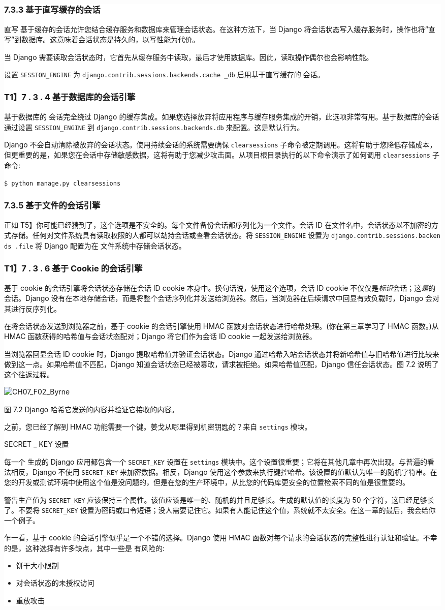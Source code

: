 ### 7.3.3 基于直写缓存的会话

直写 基于缓存的会话允许您结合缓存服务和数据库来管理会话状态。在这种方法下，当 Django 将会话状态写入缓存服务时，操作也将“直写”到数据库。这意味着会话状态是持久的，以写性能为代价。

当 Django 需要读取会话状态时，它首先从缓存服务中读取，最后才使用数据库。因此，读取操作偶尔也会影响性能。

设置 `SESSION_ENGINE` 为 `django.contrib.sessions.backends.cache _db` 启用基于直写缓存的 会话。

### T1】7 . 3 . 4 基于数据库的会话引擎

基于数据库的 会话完全绕过 Django 的缓存集成。如果您选择放弃将应用程序与缓存服务集成的开销，此选项非常有用。基于数据库的会话通过设置 `SESSION_ENGINE` 到 `django.contrib.sessions.backends.db` 来配置。这是默认行为。

Django 不会自动清除被放弃的会话状态。使用持续会话的系统需要确保 `clearsessions` 子命令被定期调用。这将有助于您降低存储成本，但更重要的是，如果您在会话中存储敏感数据，这将有助于您减少攻击面。从项目根目录执行的以下命令演示了如何调用 `clearsessions` 子命令:

```py
$ python manage.py clearsessions
```

### 7.3.5 基于文件的会话引擎

正如 T5】你可能已经猜到了，这个选项是不安全的。每个文件备份会话都序列化为一个文件。会话 ID 在文件名中，会话状态以不加密的方式存储。任何对文件系统具有读取权限的人都可以劫持会话或查看会话状态。将 `SESSION_ENGINE` 设置为 `django.contrib.sessions.backends .file` 将 Django 配置为在 文件系统中存储会话状态。

### T1】7 . 3 . 6 基于 Cookie 的会话引擎

基于 cookie 的会话引擎将会话状态存储在会话 ID cookie 本身中。换句话说，使用这个选项，会话 ID cookie 不仅仅是*标识*会话；这*是*的会话。Django 没有在本地存储会话，而是将整个会话序列化并发送给浏览器。然后，当浏览器在后续请求中回显有效负载时，Django 会对其进行反序列化。

在将会话状态发送到浏览器之前，基于 cookie 的会话引擎使用 HMAC 函数对会话状态进行哈希处理。(你在第三章学习了 HMAC 函数。)从 HMAC 函数获得的哈希值与会话状态配对；Django 将它们作为会话 ID cookie 一起发送给浏览器。

当浏览器回显会话 ID cookie 时，Django 提取哈希值并验证会话状态。Django 通过哈希入站会话状态并将新哈希值与旧哈希值进行比较来做到这一点。如果哈希值不匹配，Django 知道会话状态已经被篡改，请求被拒绝。如果哈希值匹配，Django 信任会话状态。图 7.2 说明了这个往返过程。

![CH07_F02_Byrne](img/CH07_F02_Byrne.png)

图 7.2 Django 哈希它发送的内容并验证它接收的内容。

之前，您已经了解到 HMAC 功能需要一个键。姜戈从哪里得到机密钥匙的？来自 `settings` 模块。

SECRET _ KEY 设置

每一个 生成的 Django 应用都包含一个 `SECRET_KEY` 设置在 `settings` 模块中。这个设置很重要；它将在其他几章中再次出现。与普遍的看法相反，Django 不使用 `SECRET_KEY` 来加密数据。相反，Django 使用这个参数来执行键控哈希。该设置的值默认为唯一的随机字符串。在您的开发或测试环境中使用这个值是没问题的，但是在您的生产环境中，从比您的代码库更安全的位置检索不同的值是很重要的。

警告生产值为 `SECRET_KEY` 应该保持三个属性。该值应该是唯一的、随机的并且足够长。生成的默认值的长度为 50 个字符，这已经足够长了。不要将 `SECRET_KEY` 设置为密码或口令短语；没人需要记住它。如果有人能记住这个值，系统就不太安全。在这一章的最后，我会给你一个例子。

乍一看，基于 cookie 的会话引擎似乎是一个不错的选择。Django 使用 HMAC 函数对每个请求的会话状态的完整性进行认证和验证。不幸的是，这种选择有许多缺点，其中一些是 有风险的:

*   饼干大小限制

*   对会话状态的未授权访问

*   重放攻击
